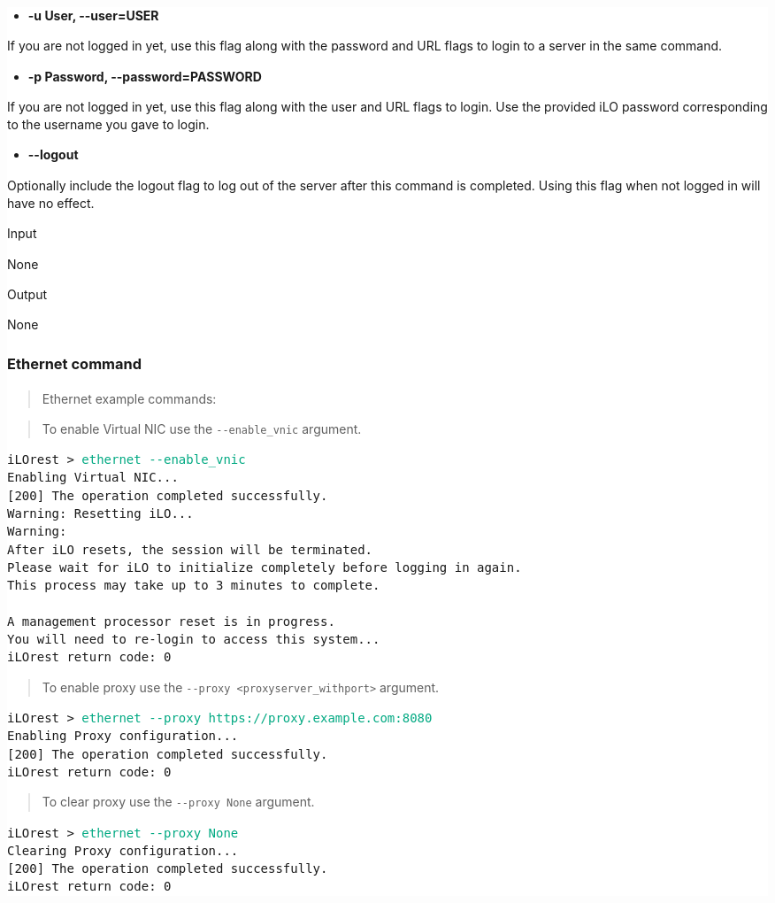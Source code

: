 - **-u User, --user=USER**

If you are not logged in yet, use this flag along with the password and URL flags to login to a server in the same command.

- **-p Password, --password=PASSWORD**

If you are not logged in yet, use this flag along with the user and URL flags to login. Use the provided iLO password corresponding to the username you gave to login.

- **--logout**

Optionally include the logout flag to log out of the server after this command is completed. Using this flag when not logged in will have no effect.

<p class="fake_header">Input</p>
None

<p class="fake_header">Output</p>
None


### Ethernet command

> Ethernet example commands:

> To enable Virtual NIC use the `--enable_vnic` argument.

<pre>
iLOrest > <span style="color: #01a982; ">ethernet --enable_vnic</span>
Enabling Virtual NIC...
[200] The operation completed successfully.
Warning: Resetting iLO...
Warning:
After iLO resets, the session will be terminated.
Please wait for iLO to initialize completely before logging in again.
This process may take up to 3 minutes to complete.

A management processor reset is in progress.
You will need to re-login to access this system...
iLOrest return code: 0
</pre>

> To enable proxy use the `--proxy <proxyserver_withport>` argument. 

<pre>
iLOrest > <span style="color: #01a982; ">ethernet --proxy https://proxy.example.com:8080</span>
Enabling Proxy configuration...
[200] The operation completed successfully.
iLOrest return code: 0
</pre>

> To clear proxy use the `--proxy None` argument.

<pre>
iLOrest > <span style="color: #01a982; ">ethernet --proxy None</span>
Clearing Proxy configuration...
[200] The operation completed successfully.
iLOrest return code: 0
</pre>
